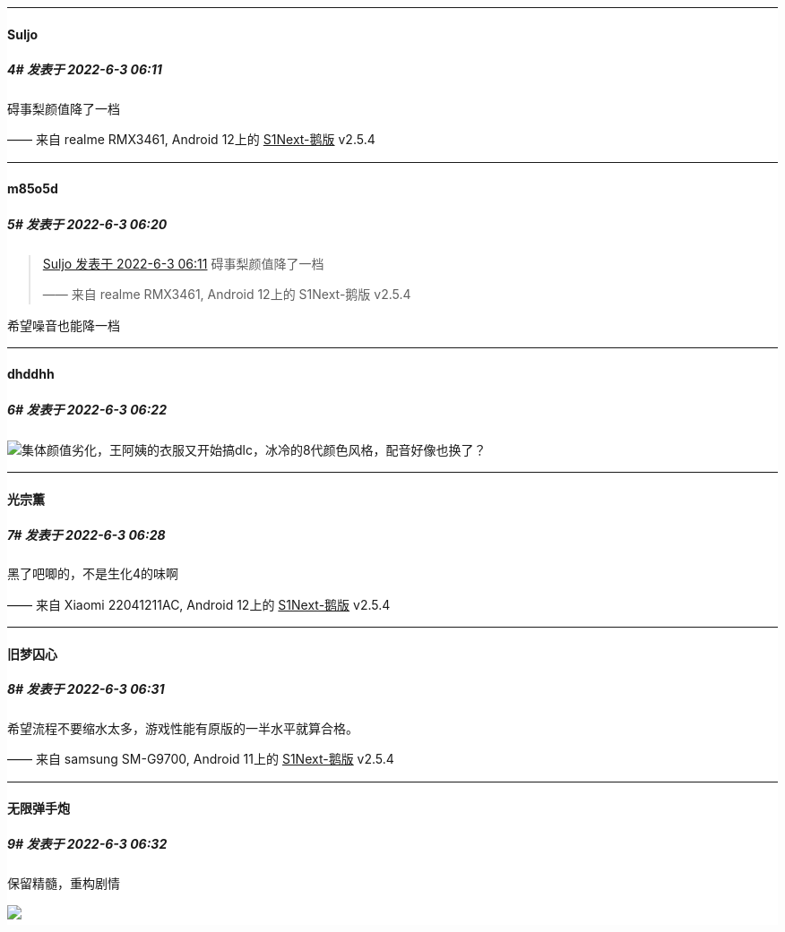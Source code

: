 *****

####  Suljo  
##### 4#       发表于 2022-6-3 06:11

碍事梨颜值降了一档

—— 来自 realme RMX3461, Android 12上的 [S1Next-鹅版](https://github.com/ykrank/S1-Next/releases) v2.5.4

*****

####  m85o5d  
##### 5#       发表于 2022-6-3 06:20

<blockquote><a href="httphttps://bbs.saraba1st.com/2b/forum.php?mod=redirect&amp;goto=findpost&amp;pid=56104660&amp;ptid=2073028" target="_blank">Suljo 发表于 2022-6-3 06:11</a>
碍事梨颜值降了一档

—— 来自 realme RMX3461, Android 12上的 S1Next-鹅版 v2.5.4</blockquote>
希望噪音也能降一档

*****

####  dhddhh  
##### 6#       发表于 2022-6-3 06:22

<img src="https://static.saraba1st.com/image/smiley/face2017/001.png" referrerpolicy="no-referrer">集体颜值劣化，王阿姨的衣服又开始搞dlc，冰冷的8代颜色风格，配音好像也换了？

*****

####  光宗薫  
##### 7#       发表于 2022-6-3 06:28

黑了吧唧的，不是生化4的味啊

—— 来自 Xiaomi 22041211AC, Android 12上的 [S1Next-鹅版](https://github.com/ykrank/S1-Next/releases) v2.5.4

*****

####  旧梦囚心  
##### 8#       发表于 2022-6-3 06:31

希望流程不要缩水太多，游戏性能有原版的一半水平就算合格。

—— 来自 samsung SM-G9700, Android 11上的 [S1Next-鹅版](https://github.com/ykrank/S1-Next/releases) v2.5.4

*****

####  无限弹手炮  
##### 9#       发表于 2022-6-3 06:32

保留精髓，重构剧情

<img src="https://img.saraba1st.com/forum/202206/03/062717iwpagztcp3t2nng3.png" referrerpolicy="no-referrer">
